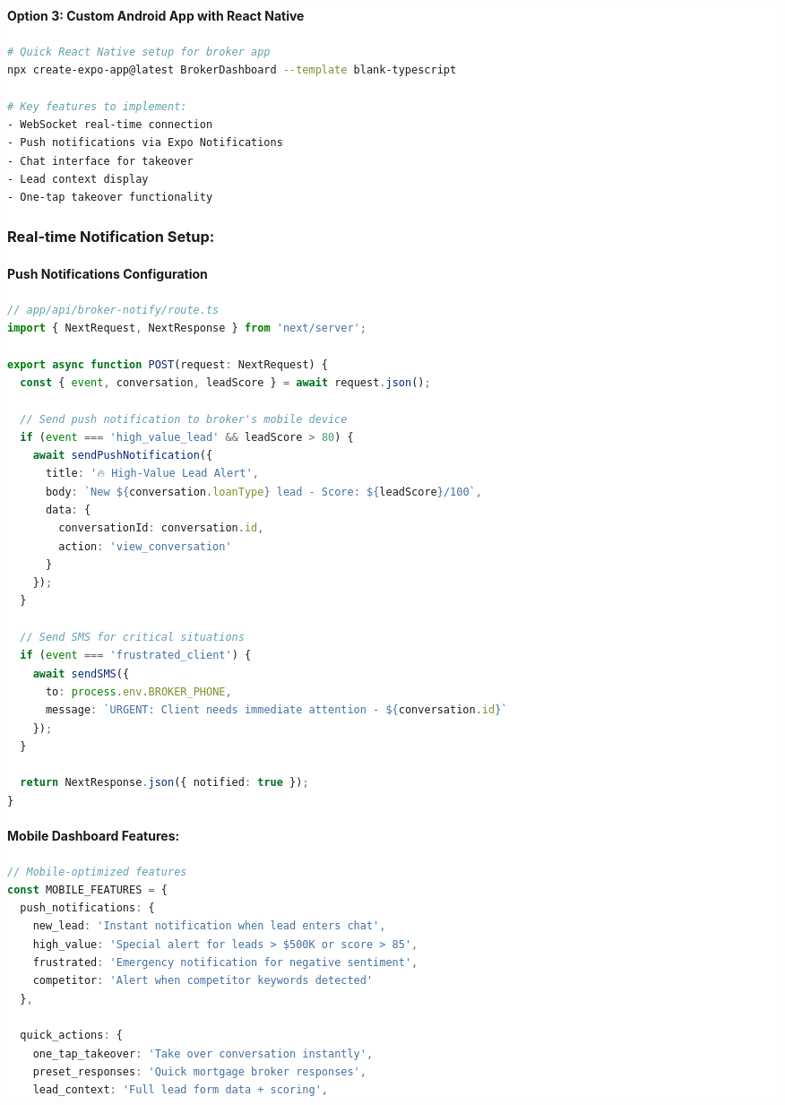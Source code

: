 ```typescript
```

#### **Option 3: Custom Android App with React Native**
```bash
# Quick React Native setup for broker app
npx create-expo-app@latest BrokerDashboard --template blank-typescript

# Key features to implement:
- WebSocket real-time connection
- Push notifications via Expo Notifications
- Chat interface for takeover
- Lead context display
- One-tap takeover functionality
```

### **Real-time Notification Setup:**

#### **Push Notifications Configuration**
```typescript
// app/api/broker-notify/route.ts
import { NextRequest, NextResponse } from 'next/server';

export async function POST(request: NextRequest) {
  const { event, conversation, leadScore } = await request.json();
  
  // Send push notification to broker's mobile device
  if (event === 'high_value_lead' && leadScore > 80) {
    await sendPushNotification({
      title: '🔥 High-Value Lead Alert',
      body: `New ${conversation.loanType} lead - Score: ${leadScore}/100`,
      data: {
        conversationId: conversation.id,
        action: 'view_conversation'
      }
    });
  }
  
  // Send SMS for critical situations
  if (event === 'frustrated_client') {
    await sendSMS({
      to: process.env.BROKER_PHONE,
      message: `URGENT: Client needs immediate attention - ${conversation.id}`
    });
  }
  
  return NextResponse.json({ notified: true });
}
```

#### **Mobile Dashboard Features:**
```typescript
// Mobile-optimized features
const MOBILE_FEATURES = {
  push_notifications: {
    new_lead: 'Instant notification when lead enters chat',
    high_value: 'Special alert for leads > $500K or score > 85',
    frustrated: 'Emergency notification for negative sentiment',
    competitor: 'Alert when competitor keywords detected'
  },
  
  quick_actions: {
    one_tap_takeover: 'Take over conversation instantly',
    preset_responses: 'Quick mortgage broker responses',
    lead_context: 'Full lead form data + scoring',
```